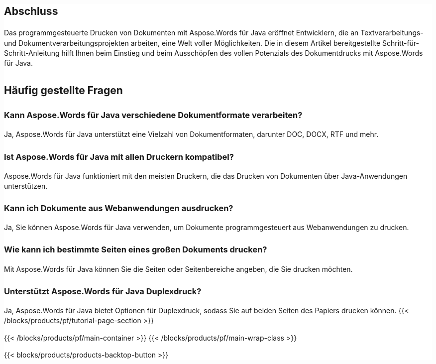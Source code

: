 ## Abschluss

Das programmgesteuerte Drucken von Dokumenten mit Aspose.Words für Java eröffnet Entwicklern, die an Textverarbeitungs- und Dokumentverarbeitungsprojekten arbeiten, eine Welt voller Möglichkeiten. Die in diesem Artikel bereitgestellte Schritt-für-Schritt-Anleitung hilft Ihnen beim Einstieg und beim Ausschöpfen des vollen Potenzials des Dokumentdrucks mit Aspose.Words für Java.

## Häufig gestellte Fragen

### Kann Aspose.Words für Java verschiedene Dokumentformate verarbeiten?

Ja, Aspose.Words für Java unterstützt eine Vielzahl von Dokumentformaten, darunter DOC, DOCX, RTF und mehr.

### Ist Aspose.Words für Java mit allen Druckern kompatibel?

Aspose.Words für Java funktioniert mit den meisten Druckern, die das Drucken von Dokumenten über Java-Anwendungen unterstützen.

### Kann ich Dokumente aus Webanwendungen ausdrucken?

Ja, Sie können Aspose.Words für Java verwenden, um Dokumente programmgesteuert aus Webanwendungen zu drucken.

### Wie kann ich bestimmte Seiten eines großen Dokuments drucken?

Mit Aspose.Words für Java können Sie die Seiten oder Seitenbereiche angeben, die Sie drucken möchten.

### Unterstützt Aspose.Words für Java Duplexdruck?

Ja, Aspose.Words für Java bietet Optionen für Duplexdruck, sodass Sie auf beiden Seiten des Papiers drucken können.
{{< /blocks/products/pf/tutorial-page-section >}}

{{< /blocks/products/pf/main-container >}}
{{< /blocks/products/pf/main-wrap-class >}}

{{< blocks/products/products-backtop-button >}}
